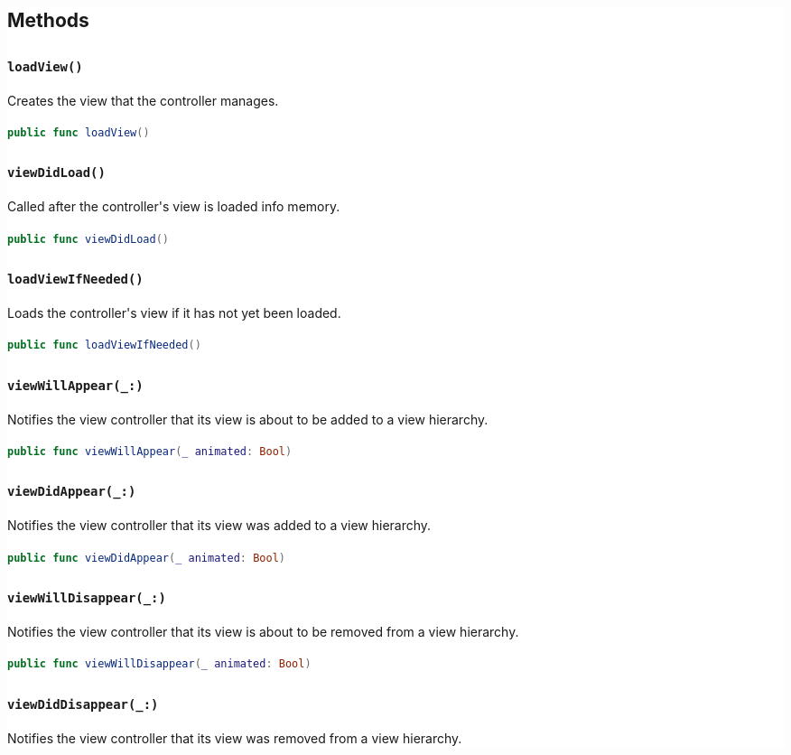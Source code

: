 ## Methods

### `loadView()`

Creates the view that the controller manages.

``` swift
public func loadView() 
```

### `viewDidLoad()`

Called after the controller's view is loaded info memory.

``` swift
public func viewDidLoad() 
```

### `loadViewIfNeeded()`

Loads the controller's view if it has not yet been loaded.

``` swift
public func loadViewIfNeeded() 
```

### `viewWillAppear(_:)`

Notifies the view controller that its view is about to be added to a view
hierarchy.

``` swift
public func viewWillAppear(_ animated: Bool) 
```

### `viewDidAppear(_:)`

Notifies the view controller that its view was added to a view hierarchy.

``` swift
public func viewDidAppear(_ animated: Bool) 
```

### `viewWillDisappear(_:)`

Notifies the view controller that its view is about to be removed from a
view hierarchy.

``` swift
public func viewWillDisappear(_ animated: Bool) 
```

### `viewDidDisappear(_:)`

Notifies the view controller that its view was removed from a view
hierarchy.
